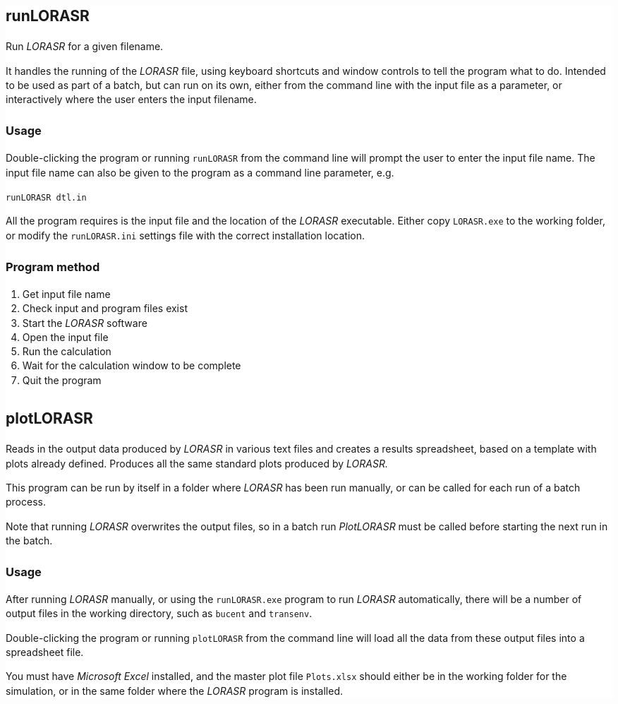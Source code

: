 
## runLORASR

Run _LORASR_ for a given filename.

It handles the running of the _LORASR_ file, using keyboard shortcuts and window
controls to tell the program what to do. Intended to be used as part of a batch,
but can run on its own, either from the command line with the input file as a
parameter, or interactively where the user enters the input filename.

### Usage

Double-clicking the program or running `runLORASR` from the command line will
prompt the user to enter the input file name. The input file name can also be
given to the program as a command line parameter, e.g.

    runLORASR dtl.in

All the program requires is the input file and the location of the _LORASR_
executable. Either copy `LORASR.exe` to the working folder, or modify the
`runLORASR.ini` settings file with the correct installation location.

### Program method

1. Get input file name
2. Check input and program files exist
3. Start the _LORASR_ software
4. Open the input file
5. Run the calculation
6. Wait for the calculation window to be complete
7. Quit the program


## plotLORASR

Reads in the output data produced by _LORASR_ in various text files and creates
a results spreadsheet, based on a template with plots already defined.
Produces all the same standard plots produced by _LORASR._

This program can be run by itself in a folder where _LORASR_ has been run
manually, or can be called for each run of a batch process.

Note that running _LORASR_ overwrites the output files, so in a batch run
_PlotLORASR_ must be called before starting the next run in the batch.

### Usage

After running _LORASR_ manually, or using the `runLORASR.exe` program to run
_LORASR_ automatically, there will be a number of output files in the working
directory, such as `bucent` and `transenv`.

Double-clicking the program or running `plotLORASR` from the command line will
load all the data from these output files into a spreadsheet file.

You must have _Microsoft Excel_ installed, and the master plot file `Plots.xlsx`
should either be in the working folder for the simulation, or in the same folder
where the _LORASR_ program is installed.
